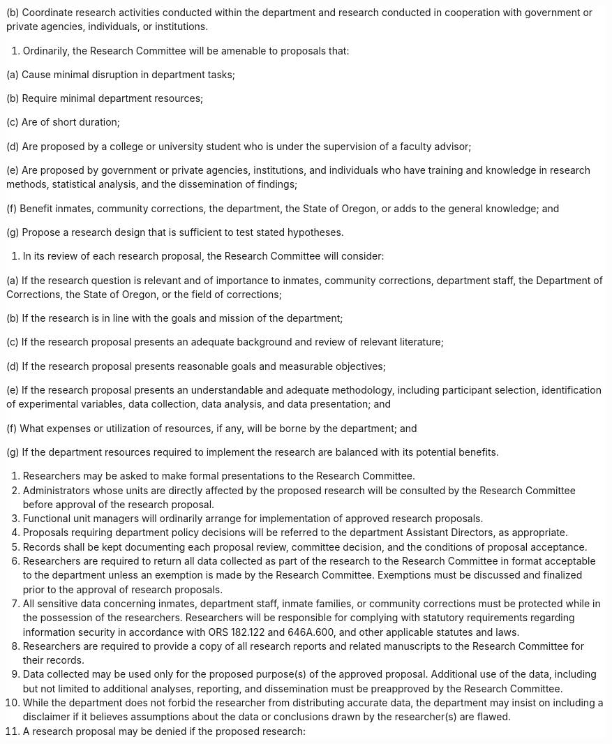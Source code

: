 \(b\) Coordinate research activities conducted within the department and research conducted in cooperation with government or private agencies, individuals, or institutions.

1. Ordinarily, the Research Committee will be amenable to proposals that:

\(a\) Cause minimal disruption in department tasks;

\(b\) Require minimal department resources;

\(c\) Are of short duration;

\(d\) Are proposed by a college or university student who is under the supervision of a faculty advisor;

\(e\) Are proposed by government or private agencies, institutions, and individuals who have training and knowledge in research methods, statistical analysis, and the dissemination of findings;

\(f\) Benefit inmates, community corrections, the department, the State of Oregon, or adds to the general knowledge; and

\(g\) Propose a research design that is sufficient to test stated hypotheses.

1. In its review of each research proposal, the Research Committee will consider:

\(a\) If the research question is relevant and of importance to inmates, community corrections, department staff, the Department of Corrections, the State of Oregon, or the field of corrections;

\(b\) If the research is in line with the goals and mission of the department;

\(c\) If the research proposal presents an adequate background and review of relevant literature;

\(d\) If the research proposal presents reasonable goals and measurable objectives;

\(e\) If the research proposal presents an understandable and adequate methodology, including participant selection, identification of experimental variables, data collection, data analysis, and data presentation; and

\(f\) What expenses or utilization of resources, if any, will be borne by the department; and

\(g\) If the department resources required to implement the research are balanced with its potential benefits.

1. Researchers may be asked to make formal presentations to the Research Committee.
2. Administrators whose units are directly affected by the proposed research will be consulted by the Research Committee before approval of the research proposal.
3. Functional unit managers will ordinarily arrange for implementation of approved research proposals.
4. Proposals requiring department policy decisions will be referred to the department Assistant Directors, as appropriate.
5. Records shall be kept documenting each proposal review, committee decision, and the conditions of proposal acceptance.
6. Researchers are required to return all data collected as part of the research to the Research Committee in format acceptable to the department unless an exemption is made by the Research Committee. Exemptions must be discussed and finalized prior to the approval of research proposals.
7. All sensitive data concerning inmates, department staff, inmate families, or community corrections must be protected while in the possession of the researchers. Researchers will be responsible for complying with statutory requirements regarding information security in accordance with ORS 182.122 and 646A.600, and other applicable statutes and laws.
8. Researchers are required to provide a copy of all research reports and related manuscripts to the Research Committee for their records.
9. Data collected may be used only for the proposed purpose\(s\) of the approved proposal. Additional use of the data, including but not limited to additional analyses, reporting, and dissemination must be preapproved by the Research Committee.
10. While the department does not forbid the researcher from distributing accurate data, the department may insist on including a disclaimer if it believes assumptions about the data or conclusions drawn by the researcher\(s\) are flawed.
11. A research proposal may be denied if the proposed research:
